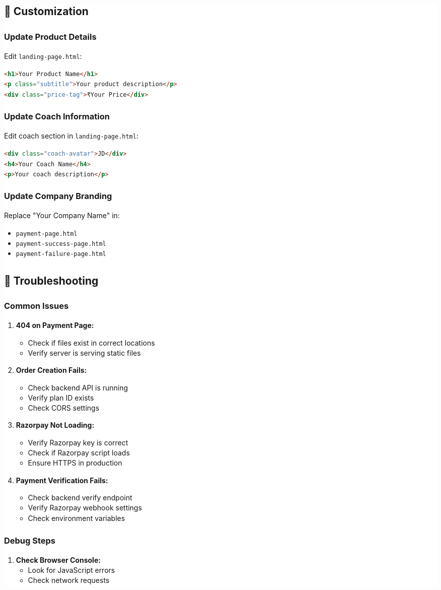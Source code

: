 ## 🔧 Customization

### Update Product Details
Edit `landing-page.html`:
```html
<h1>Your Product Name</h1>
<p class="subtitle">Your product description</p>
<div class="price-tag">₹Your Price</div>
```

### Update Coach Information
Edit coach section in `landing-page.html`:
```html
<div class="coach-avatar">JD</div>
<h4>Your Coach Name</h4>
<p>Your coach description</p>
```

### Update Company Branding
Replace "Your Company Name" in:
- `payment-page.html`
- `payment-success-page.html`
- `payment-failure-page.html`

## 🚨 Troubleshooting

### Common Issues

1. **404 on Payment Page:**
   - Check if files exist in correct locations
   - Verify server is serving static files

2. **Order Creation Fails:**
   - Check backend API is running
   - Verify plan ID exists
   - Check CORS settings

3. **Razorpay Not Loading:**
   - Verify Razorpay key is correct
   - Check if Razorpay script loads
   - Ensure HTTPS in production

4. **Payment Verification Fails:**
   - Check backend verify endpoint
   - Verify Razorpay webhook settings
   - Check environment variables

### Debug Steps

1. **Check Browser Console:**
   - Look for JavaScript errors
   - Check network requests
